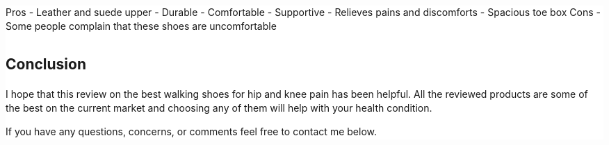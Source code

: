 Pros - Leather and suede upper - Durable - Comfortable - Supportive - Relieves pains and discomforts - Spacious toe box Cons - Some people complain that these shoes are uncomfortable

##  Conclusion

I hope that this review on the best walking shoes for hip and knee pain has been helpful. All the reviewed products are some of the best on the current market and choosing any of them will help with your health condition.

If you have any questions, concerns, or comments feel free to contact me below.